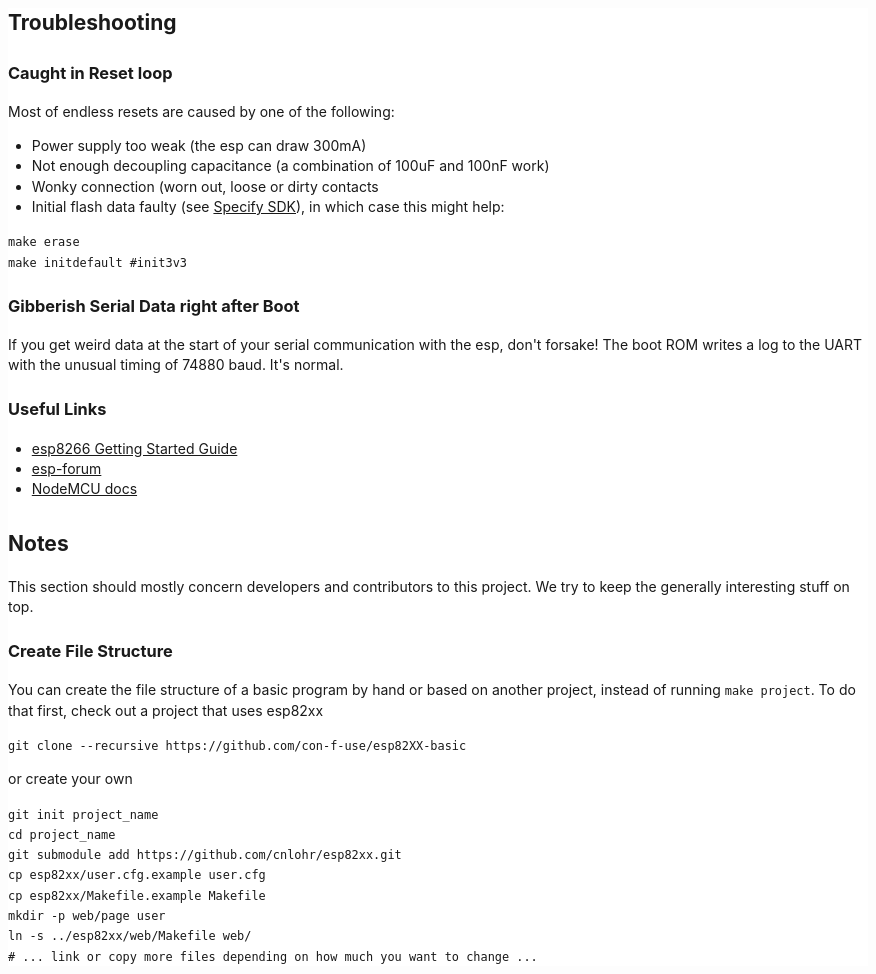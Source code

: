 ## Troubleshooting

### Caught in Reset loop

Most of endless resets are caused by one of the following:
 - Power supply too weak (the esp can draw 300mA)
 - Not enough decoupling capacitance (a combination of 100uF and  100nF work)
 - Wonky connection (worn out, loose or dirty contacts
 - Initial flash data faulty (see [Specify SDK](#specify-sdk)), in which case this might help:
 ```
 make erase
 make initdefault #init3v3
 ```

### Gibberish Serial Data right after Boot

If you get weird data at the start of your serial communication with the esp, don't forsake!
The boot ROM writes a log to the UART with the unusual timing of 74880 baud.
It's normal.

### Useful Links

 - [esp8266 Getting Started Guide](https://espressif.com/en/support/explore/get-started/esp8266/getting-started-guide)
 - [esp-forum](http://www.esp8266.com/search.php?search_id=active_topic)
 - [NodeMCU docs](https://nodemcu.readthedocs.io/en/master/en/flash/)

## Notes

This section should mostly concern developers and contributors to this project.
We try to keep the generally interesting stuff on top.

### Create File Structure

You can create the file structure of a basic program by hand or based on another project, instead of running `make project`.
To do that first, check out a project that uses esp82xx

    git clone --recursive https://github.com/con-f-use/esp82XX-basic

or create your own

    git init project_name
    cd project_name
    git submodule add https://github.com/cnlohr/esp82xx.git
    cp esp82xx/user.cfg.example user.cfg
    cp esp82xx/Makefile.example Makefile
    mkdir -p web/page user
    ln -s ../esp82xx/web/Makefile web/
    # ... link or copy more files depending on how much you want to change ...
